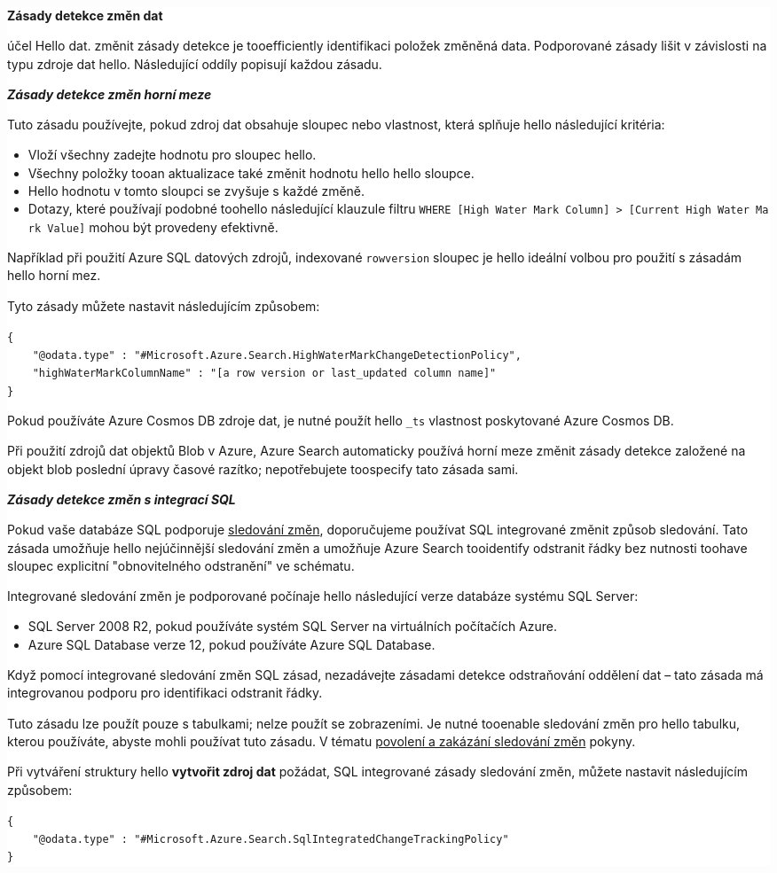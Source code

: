 <a name="DataChangeDetectionPolicies"></a>
**Zásady detekce změn dat**

účel Hello dat. změnit zásady detekce je tooefficiently identifikaci položek změněná data. Podporované zásady lišit v závislosti na typu zdroje dat hello. Následující oddíly popisují každou zásadu. 

***Zásady detekce změn horní meze*** 

Tuto zásadu používejte, pokud zdroj dat obsahuje sloupec nebo vlastnost, která splňuje hello následující kritéria:

* Vloží všechny zadejte hodnotu pro sloupec hello. 
* Všechny položky tooan aktualizace také změnit hodnotu hello hello sloupce. 
* Hello hodnotu v tomto sloupci se zvyšuje s každé změně.
* Dotazy, které používají podobné toohello následující klauzule filtru `WHERE [High Water Mark Column] > [Current High Water Mark Value]` mohou být provedeny efektivně.

Například při použití Azure SQL datových zdrojů, indexované `rowversion` sloupec je hello ideální volbou pro použití s zásadám hello horní mez. 

Tyto zásady můžete nastavit následujícím způsobem:

    { 
        "@odata.type" : "#Microsoft.Azure.Search.HighWaterMarkChangeDetectionPolicy",
        "highWaterMarkColumnName" : "[a row version or last_updated column name]" 
    } 

Pokud používáte Azure Cosmos DB zdroje dat, je nutné použít hello `_ts` vlastnost poskytované Azure Cosmos DB. 

Při použití zdrojů dat objektů Blob v Azure, Azure Search automaticky používá horní meze změnit zásady detekce založené na objekt blob poslední úpravy časové razítko; nepotřebujete toospecify tato zásada sami.   

***Zásady detekce změn s integrací SQL***

Pokud vaše databáze SQL podporuje [sledování změn](https://msdn.microsoft.com/library/bb933875.aspx), doporučujeme používat SQL integrované změnit způsob sledování. Tato zásada umožňuje hello nejúčinnější sledování změn a umožňuje Azure Search tooidentify odstranit řádky bez nutnosti toohave sloupec explicitní "obnovitelného odstranění" ve schématu.

Integrované sledování změn je podporované počínaje hello následující verze databáze systému SQL Server: 

* SQL Server 2008 R2, pokud používáte systém SQL Server na virtuálních počítačích Azure.
* Azure SQL Database verze 12, pokud používáte Azure SQL Database.  

Když pomocí integrované sledování změn SQL zásad, nezadávejte zásadami detekce odstraňování oddělení dat – tato zásada má integrovanou podporu pro identifikaci odstranit řádky. 

Tuto zásadu lze použít pouze s tabulkami; nelze použít se zobrazeními. Je nutné tooenable sledování změn pro hello tabulku, kterou používáte, abyste mohli používat tuto zásadu. V tématu [povolení a zakázání sledování změn](https://msdn.microsoft.com/library/bb964713.aspx) pokyny.    

Při vytváření struktury hello **vytvořit zdroj dat** požádat, SQL integrované zásady sledování změn, můžete nastavit následujícím způsobem:

    { 
        "@odata.type" : "#Microsoft.Azure.Search.SqlIntegratedChangeTrackingPolicy" 
    }
